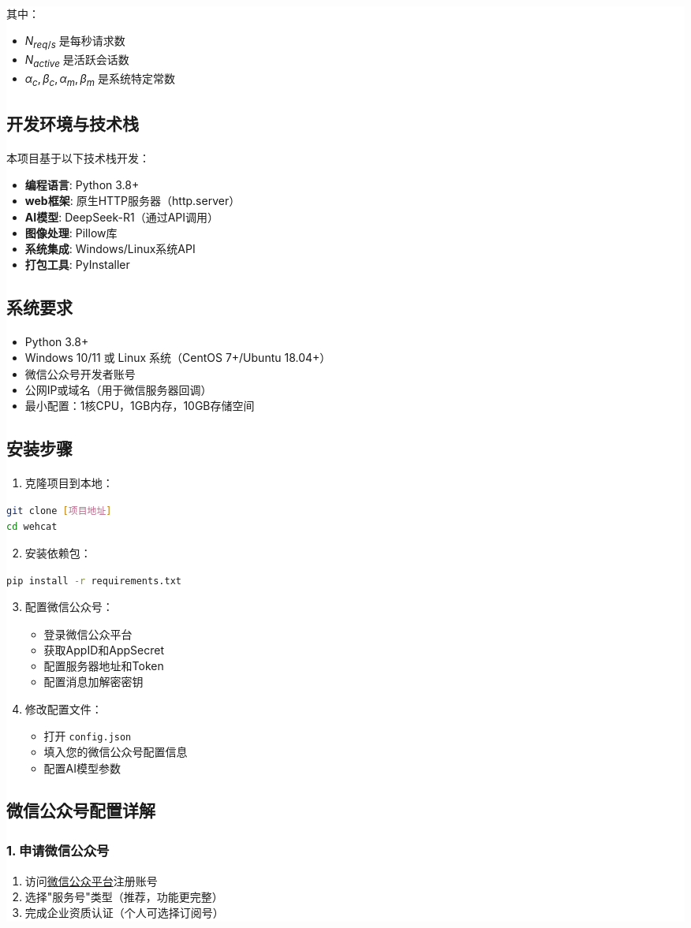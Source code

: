 其中：
- $N_{req/s}$ 是每秒请求数
- $N_{active}$ 是活跃会话数
- $\alpha_c, \beta_c, \alpha_m, \beta_m$ 是系统特定常数

## 开发环境与技术栈

本项目基于以下技术栈开发：

- **编程语言**: Python 3.8+
- **web框架**: 原生HTTP服务器（http.server）
- **AI模型**: DeepSeek-R1（通过API调用）
- **图像处理**: Pillow库
- **系统集成**: Windows/Linux系统API
- **打包工具**: PyInstaller

## 系统要求

- Python 3.8+
- Windows 10/11 或 Linux 系统（CentOS 7+/Ubuntu 18.04+）
- 微信公众号开发者账号
- 公网IP或域名（用于微信服务器回调）
- 最小配置：1核CPU，1GB内存，10GB存储空间

## 安装步骤

1. 克隆项目到本地：
```bash
git clone [项目地址]
cd wehcat
```

2. 安装依赖包：
```bash
pip install -r requirements.txt
```

3. 配置微信公众号：
   - 登录微信公众平台
   - 获取AppID和AppSecret
   - 配置服务器地址和Token
   - 配置消息加解密密钥

4. 修改配置文件：
   - 打开 `config.json`
   - 填入您的微信公众号配置信息
   - 配置AI模型参数

## 微信公众号配置详解

### 1. 申请微信公众号

1. 访问[微信公众平台](https://mp.weixin.qq.com/)注册账号
2. 选择"服务号"类型（推荐，功能更完整）
3. 完成企业资质认证（个人可选择订阅号）
